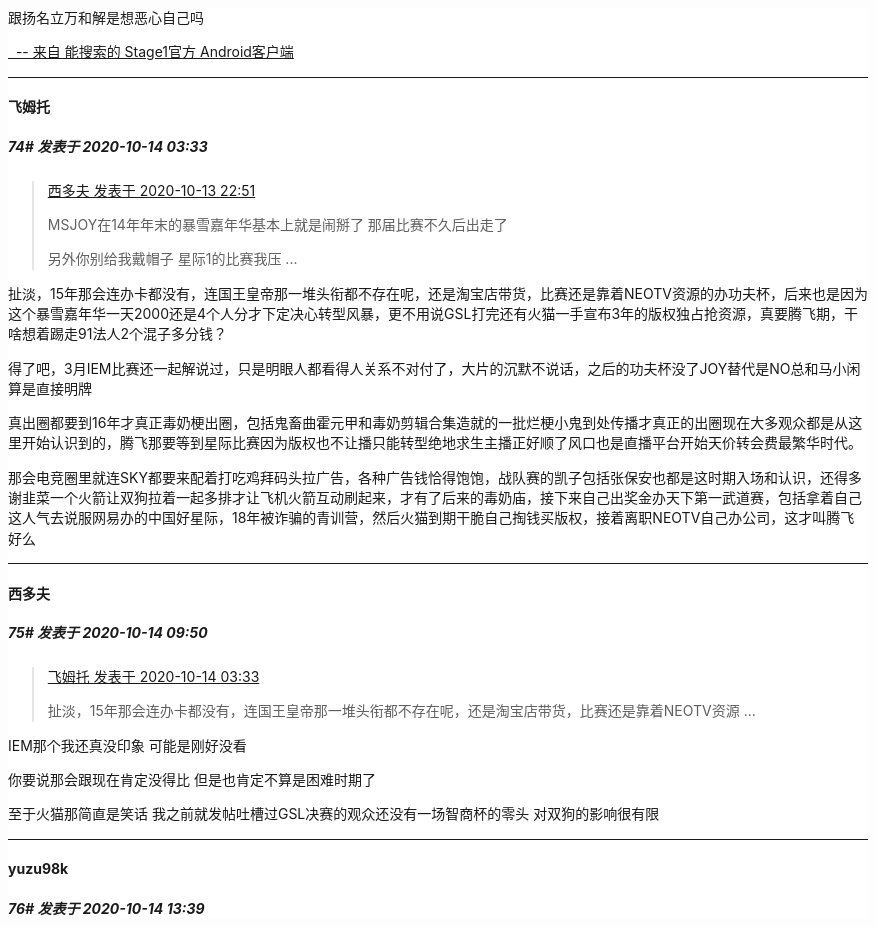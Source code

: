 
跟扬名立万和解是想恶心自己吗

[  -- 来自 能搜索的 Stage1官方 Android客户端](https://www.coolapk.com/apk/140634)







*****

####  飞姆托  
##### 74#       发表于 2020-10-14 03:33



<blockquote><a href="httphttps://bbs.saraba1st.com/2b/forum.php?mod=redirect&amp;goto=findpost&amp;pid=49043712&amp;ptid=1964846" target="_blank">西多夫 发表于 2020-10-13 22:51</a>

MSJOY在14年年末的暴雪嘉年华基本上就是闹掰了 那届比赛不久后出走了

另外你别给我戴帽子 星际1的比赛我压 ...</blockquote>
扯淡，15年那会连办卡都没有，连国王皇帝那一堆头衔都不存在呢，还是淘宝店带货，比赛还是靠着NEOTV资源的办功夫杯，后来也是因为这个暴雪嘉年华一天2000还是4个人分才下定决心转型风暴，更不用说GSL打完还有火猫一手宣布3年的版权独占抢资源，真要腾飞期，干啥想着踢走91法人2个混子多分钱？

得了吧，3月IEM比赛还一起解说过，只是明眼人都看得人关系不对付了，大片的沉默不说话，之后的功夫杯没了JOY替代是NO总和马小闲算是直接明牌


真出圈都要到16年才真正毒奶梗出圈，包括鬼畜曲霍元甲和毒奶剪辑合集造就的一批烂梗小鬼到处传播才真正的出圈现在大多观众都是从这里开始认识到的，腾飞那要等到星际比赛因为版权也不让播只能转型绝地求生主播正好顺了风口也是直播平台开始天价转会费最繁华时代。

那会电竞圈里就连SKY都要来配着打吃鸡拜码头拉广告，各种广告钱恰得饱饱，战队赛的凯子包括张保安也都是这时期入场和认识，还得多谢韭菜一个火箭让双狗拉着一起多排才让飞机火箭互动刷起来，才有了后来的毒奶庙，接下来自己出奖金办天下第一武道赛，包括拿着自己这人气去说服网易办的中国好星际，18年被诈骗的青训营，然后火猫到期干脆自己掏钱买版权，接着离职NEOTV自己办公司，这才叫腾飞好么







*****

####  西多夫  
##### 75#       发表于 2020-10-14 09:50



<blockquote><a href="httphttps://bbs.saraba1st.com/2b/forum.php?mod=redirect&amp;goto=findpost&amp;pid=49045197&amp;ptid=1964846" target="_blank">飞姆托 发表于 2020-10-14 03:33</a>

扯淡，15年那会连办卡都没有，连国王皇帝那一堆头衔都不存在呢，还是淘宝店带货，比赛还是靠着NEOTV资源 ...</blockquote>
IEM那个我还真没印象 可能是刚好没看

你要说那会跟现在肯定没得比 但是也肯定不算是困难时期了

至于火猫那简直是笑话 我之前就发帖吐槽过GSL决赛的观众还没有一场智商杯的零头 对双狗的影响很有限







*****

####  yuzu98k  
##### 76#       发表于 2020-10-14 13:39
